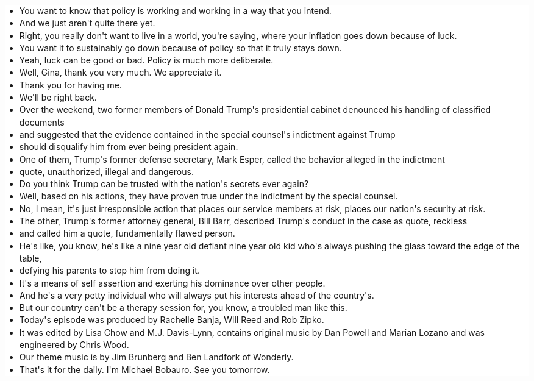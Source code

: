 *  You want to know that policy is working and working in a way that you intend.
*  And we just aren't quite there yet.
*  Right, you really don't want to live in a world, you're saying, where your inflation goes down because of luck.
*  You want it to sustainably go down because of policy so that it truly stays down.
*  Yeah, luck can be good or bad. Policy is much more deliberate.
*  Well, Gina, thank you very much. We appreciate it.
*  Thank you for having me.
*  We'll be right back.
*  Over the weekend, two former members of Donald Trump's presidential cabinet denounced his handling of classified documents
*  and suggested that the evidence contained in the special counsel's indictment against Trump
*  should disqualify him from ever being president again.
*  One of them, Trump's former defense secretary, Mark Esper, called the behavior alleged in the indictment
*  quote, unauthorized, illegal and dangerous.
*  Do you think Trump can be trusted with the nation's secrets ever again?
*  Well, based on his actions, they have proven true under the indictment by the special counsel.
*  No, I mean, it's just irresponsible action that places our service members at risk, places our nation's security at risk.
*  The other, Trump's former attorney general, Bill Barr, described Trump's conduct in the case as quote, reckless
*  and called him a quote, fundamentally flawed person.
*  He's like, you know, he's like a nine year old defiant nine year old kid who's always pushing the glass toward the edge of the table,
*  defying his parents to stop him from doing it.
*  It's a means of self assertion and exerting his dominance over other people.
*  And he's a very petty individual who will always put his interests ahead of the country's.
*  But our country can't be a therapy session for, you know, a troubled man like this.
*  Today's episode was produced by Rachelle Banja, Will Reed and Rob Zipko.
*  It was edited by Lisa Chow and M.J. Davis-Lynn, contains original music by Dan Powell and Marian Lozano and was engineered by Chris Wood.
*  Our theme music is by Jim Brunberg and Ben Landfork of Wonderly.
*  That's it for the daily. I'm Michael Bobauro. See you tomorrow.
